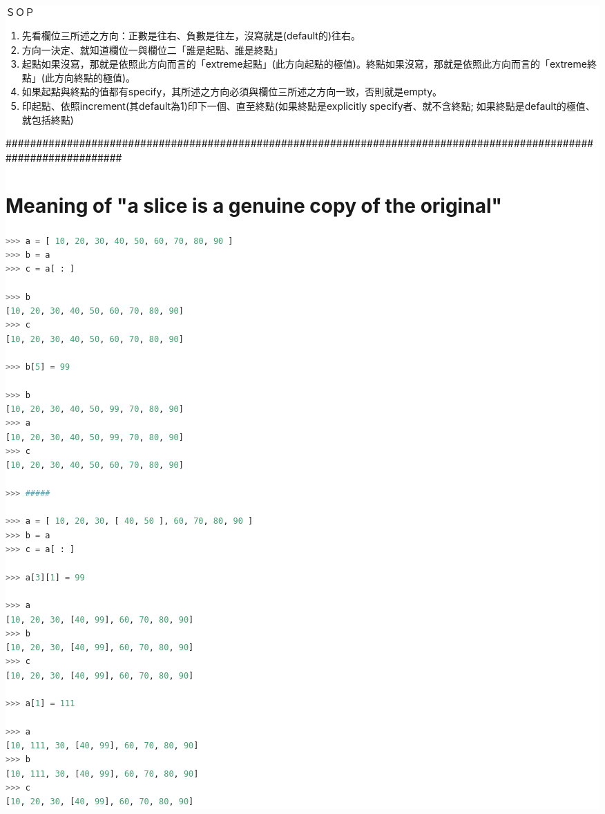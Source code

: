 ＳＯＰ
1. 先看欄位三所述之方向：正數是往右、負數是往左，沒寫就是(default的)往右。
2. 方向一決定、就知道欄位一與欄位二「誰是起點、誰是終點」
3. 起點如果沒寫，那就是依照此方向而言的「extreme起點」(此方向起點的極值)。終點如果沒寫，那就是依照此方向而言的「extreme終點」(此方向終點的極值)。
4. 如果起點與終點的值都有specify，其所述之方向必須與欄位三所述之方向一致，否則就是empty。
5. 印起點、依照increment(其default為1)印下一個、直至終點(如果終點是explicitly specify者、就不含終點; 如果終點是default的極值、就包括終點)

###################################################################################################################

# Meaning of "a slice is a genuine copy of the original"

```py
>>> a = [ 10, 20, 30, 40, 50, 60, 70, 80, 90 ]
>>> b = a
>>> c = a[ : ]

>>> b
[10, 20, 30, 40, 50, 60, 70, 80, 90]
>>> c
[10, 20, 30, 40, 50, 60, 70, 80, 90]

>>> b[5] = 99

>>> b
[10, 20, 30, 40, 50, 99, 70, 80, 90]
>>> a
[10, 20, 30, 40, 50, 99, 70, 80, 90]
>>> c
[10, 20, 30, 40, 50, 60, 70, 80, 90]

>>> #####

>>> a = [ 10, 20, 30, [ 40, 50 ], 60, 70, 80, 90 ]
>>> b = a
>>> c = a[ : ]

>>> a[3][1] = 99

>>> a
[10, 20, 30, [40, 99], 60, 70, 80, 90]
>>> b
[10, 20, 30, [40, 99], 60, 70, 80, 90]
>>> c
[10, 20, 30, [40, 99], 60, 70, 80, 90]

>>> a[1] = 111

>>> a
[10, 111, 30, [40, 99], 60, 70, 80, 90]
>>> b
[10, 111, 30, [40, 99], 60, 70, 80, 90]
>>> c
[10, 20, 30, [40, 99], 60, 70, 80, 90]
```
